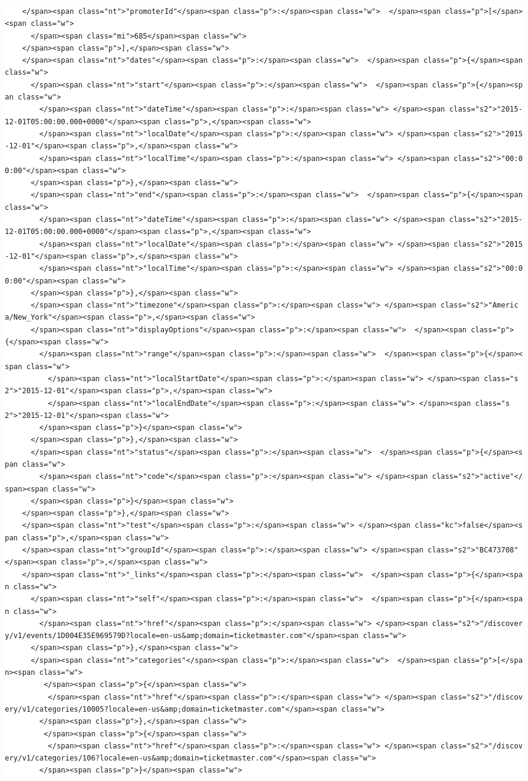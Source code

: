         </span><span class="nt">"promoterId"</span><span class="p">:</span><span class="w">  </span><span class="p">[</span><span class="w">
          </span><span class="mi">685</span><span class="w">
        </span><span class="p">],</span><span class="w">
        </span><span class="nt">"dates"</span><span class="p">:</span><span class="w">  </span><span class="p">{</span><span class="w">
          </span><span class="nt">"start"</span><span class="p">:</span><span class="w">  </span><span class="p">{</span><span class="w">
            </span><span class="nt">"dateTime"</span><span class="p">:</span><span class="w"> </span><span class="s2">"2015-12-01T05:00:00.000+0000"</span><span class="p">,</span><span class="w">
            </span><span class="nt">"localDate"</span><span class="p">:</span><span class="w"> </span><span class="s2">"2015-12-01"</span><span class="p">,</span><span class="w">
            </span><span class="nt">"localTime"</span><span class="p">:</span><span class="w"> </span><span class="s2">"00:00:00"</span><span class="w">
          </span><span class="p">},</span><span class="w">
          </span><span class="nt">"end"</span><span class="p">:</span><span class="w">  </span><span class="p">{</span><span class="w">
            </span><span class="nt">"dateTime"</span><span class="p">:</span><span class="w"> </span><span class="s2">"2015-12-01T05:00:00.000+0000"</span><span class="p">,</span><span class="w">
            </span><span class="nt">"localDate"</span><span class="p">:</span><span class="w"> </span><span class="s2">"2015-12-01"</span><span class="p">,</span><span class="w">
            </span><span class="nt">"localTime"</span><span class="p">:</span><span class="w"> </span><span class="s2">"00:00:00"</span><span class="w">
          </span><span class="p">},</span><span class="w">
          </span><span class="nt">"timezone"</span><span class="p">:</span><span class="w"> </span><span class="s2">"America/New_York"</span><span class="p">,</span><span class="w">
          </span><span class="nt">"displayOptions"</span><span class="p">:</span><span class="w">  </span><span class="p">{</span><span class="w">
            </span><span class="nt">"range"</span><span class="p">:</span><span class="w">  </span><span class="p">{</span><span class="w">
              </span><span class="nt">"localStartDate"</span><span class="p">:</span><span class="w"> </span><span class="s2">"2015-12-01"</span><span class="p">,</span><span class="w">
              </span><span class="nt">"localEndDate"</span><span class="p">:</span><span class="w"> </span><span class="s2">"2015-12-01"</span><span class="w">
            </span><span class="p">}</span><span class="w">
          </span><span class="p">},</span><span class="w">
          </span><span class="nt">"status"</span><span class="p">:</span><span class="w">  </span><span class="p">{</span><span class="w">
            </span><span class="nt">"code"</span><span class="p">:</span><span class="w"> </span><span class="s2">"active"</span><span class="w">
          </span><span class="p">}</span><span class="w">
        </span><span class="p">},</span><span class="w">
        </span><span class="nt">"test"</span><span class="p">:</span><span class="w"> </span><span class="kc">false</span><span class="p">,</span><span class="w">
        </span><span class="nt">"groupId"</span><span class="p">:</span><span class="w"> </span><span class="s2">"BC473708"</span><span class="p">,</span><span class="w">
        </span><span class="nt">"_links"</span><span class="p">:</span><span class="w">  </span><span class="p">{</span><span class="w">
          </span><span class="nt">"self"</span><span class="p">:</span><span class="w">  </span><span class="p">{</span><span class="w">
            </span><span class="nt">"href"</span><span class="p">:</span><span class="w"> </span><span class="s2">"/discovery/v1/events/1D004E35E969579D?locale=en-us&amp;domain=ticketmaster.com"</span><span class="w">
          </span><span class="p">},</span><span class="w">
          </span><span class="nt">"categories"</span><span class="p">:</span><span class="w">  </span><span class="p">[</span><span class="w">
             </span><span class="p">{</span><span class="w">
              </span><span class="nt">"href"</span><span class="p">:</span><span class="w"> </span><span class="s2">"/discovery/v1/categories/10005?locale=en-us&amp;domain=ticketmaster.com"</span><span class="w">
            </span><span class="p">},</span><span class="w">
             </span><span class="p">{</span><span class="w">
              </span><span class="nt">"href"</span><span class="p">:</span><span class="w"> </span><span class="s2">"/discovery/v1/categories/106?locale=en-us&amp;domain=ticketmaster.com"</span><span class="w">
            </span><span class="p">}</span><span class="w">